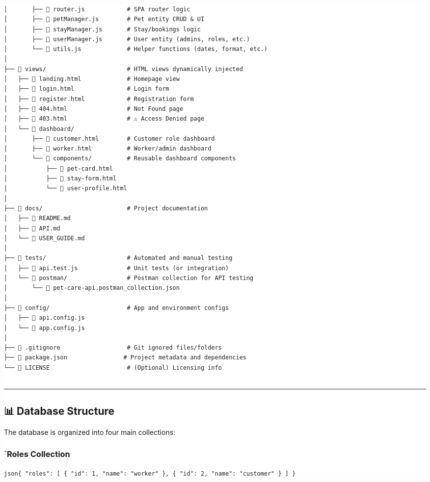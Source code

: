 ```
│       ├── 📄 router.js            # SPA router logic
│       ├── 📄 petManager.js        # Pet entity CRUD & UI
│       ├── 📄 stayManager.js       # Stay/bookings logic
│       ├── 📄 userManager.js       # User entity (admins, roles, etc.)
│       └── 📄 utils.js             # Helper functions (dates, format, etc.)
│
├── 📁 views/                       # HTML views dynamically injected
│   ├── 📄 landing.html             # Homepage view
│   ├── 📄 login.html               # Login form
│   ├── 📄 register.html            # Registration form
│   ├── 📄 404.html                 # Not Found page
│   ├── 📄 403.html                 # ⚠️ Access Denied page
│   └── 📁 dashboard/
│       ├── 📄 customer.html        # Customer role dashboard
│       ├── 📄 worker.html          # Worker/admin dashboard
│       └── 📁 components/          # Reusable dashboard components
│           ├── 📄 pet-card.html
│           ├── 📄 stay-form.html
│           └── 📄 user-profile.html
│
├── 📁 docs/                        # Project documentation
│   ├── 📄 README.md
│   ├── 📄 API.md
│   └── 📄 USER_GUIDE.md
│
├── 📁 tests/                       # Automated and manual testing
│   ├── 📄 api.test.js              # Unit tests (or integration)
│   └── 📁 postman/                 # Postman collection for API testing
│       └── 📄 pet-care-api.postman_collection.json
│
├── 📁 config/                      # App and environment configs
│   ├── 📄 api.config.js
│   └── 📄 app.config.js
│
├── 📄 .gitignore                   # Git ignored files/folders
├── 📄 package.json                # Project metadata and dependencies
└── 📄 LICENSE                      # (Optional) Licensing info


```
---

## 📊 Database Structure
The database is organized into four main collections:
### `Roles Collection
``
json{
  "roles": [
    { "id": 1, "name": "worker" },
    { "id": 2, "name": "customer" }
  ]
}
``
